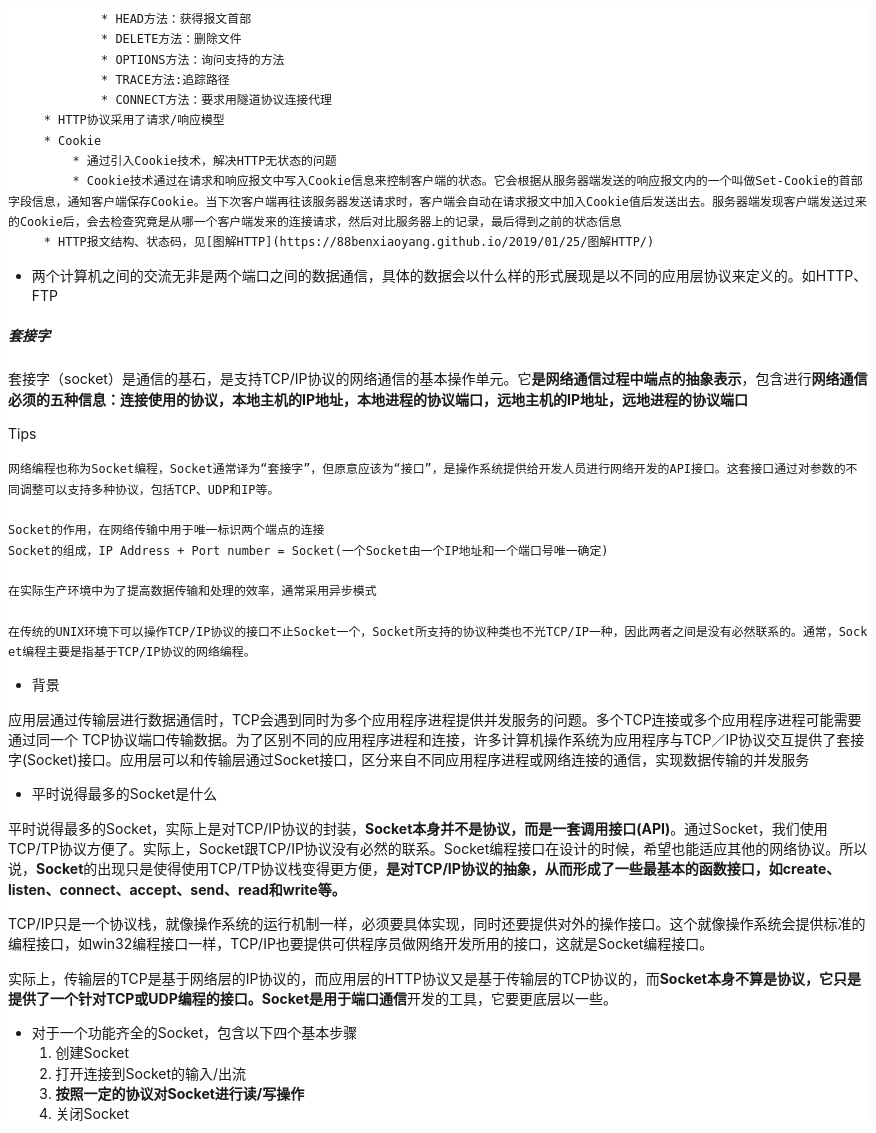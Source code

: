                  * HEAD方法：获得报文首部
                 * DELETE方法：删除文件
                 * OPTIONS方法：询问支持的方法
                 * TRACE方法:追踪路径
                 * CONNECT方法：要求用隧道协议连接代理
         * HTTP协议采用了请求/响应模型
         * Cookie
             * 通过引入Cookie技术，解决HTTP无状态的问题
             * Cookie技术通过在请求和响应报文中写入Cookie信息来控制客户端的状态。它会根据从服务器端发送的响应报文内的一个叫做Set-Cookie的首部字段信息，通知客户端保存Cookie。当下次客户端再往该服务器发送请求时，客户端会自动在请求报文中加入Cookie值后发送出去。服务器端发现客户端发送过来的Cookie后，会去检查究竟是从哪一个客户端发来的连接请求，然后对比服务器上的记录，最后得到之前的状态信息
         * HTTP报文结构、状态码，见[图解HTTP](https://88benxiaoyang.github.io/2019/01/25/图解HTTP/)

  * 两个计算机之间的交流无非是两个端口之间的数据通信，具体的数据会以什么样的形式展现是以不同的应用层协议来定义的。如HTTP、FTP

##### 套接字

套接字（socket）是通信的基石，是支持TCP/IP协议的网络通信的基本操作单元。它**是网络通信过程中端点的抽象表示**，包含进行**网络通信必须的五种信息：连接使用的协议，本地主机的IP地址，本地进程的协议端口，远地主机的IP地址，远地进程的协议端口**

Tips

```
网络编程也称为Socket编程，Socket通常译为“套接字”，但原意应该为“接口”，是操作系统提供给开发人员进行网络开发的API接口。这套接口通过对参数的不同调整可以支持多种协议，包括TCP、UDP和IP等。

Socket的作用，在网络传输中用于唯一标识两个端点的连接
Socket的组成，IP Address + Port number = Socket(一个Socket由一个IP地址和一个端口号唯一确定)

在实际生产环境中为了提高数据传输和处理的效率，通常采用异步模式

在传统的UNIX环境下可以操作TCP/IP协议的接口不止Socket一个，Socket所支持的协议种类也不光TCP/IP一种，因此两者之间是没有必然联系的。通常，Socket编程主要是指基于TCP/IP协议的网络编程。
```

* 背景

应用层通过传输层进行数据通信时，TCP会遇到同时为多个应用程序进程提供并发服务的问题。多个TCP连接或多个应用程序进程可能需要通过同一个 TCP协议端口传输数据。为了区别不同的应用程序进程和连接，许多计算机操作系统为应用程序与TCP／IP协议交互提供了套接字(Socket)接口。应用层可以和传输层通过Socket接口，区分来自不同应用程序进程或网络连接的通信，实现数据传输的并发服务

* 平时说得最多的Socket是什么

平时说得最多的Socket，实际上是对TCP/IP协议的封装，**Socket本身并不是协议，而是一套调用接口(API)**。通过Socket，我们使用TCP/TP协议方便了。实际上，Socket跟TCP/IP协议没有必然的联系。Socket编程接口在设计的时候，希望也能适应其他的网络协议。所以说，**Socket**的出现只是使得使用TCP/TP协议栈变得更方便，**是对TCP/IP协议的抽象，从而形成了一些最基本的函数接口，如create、listen、connect、accept、send、read和write等。**

TCP/IP只是一个协议栈，就像操作系统的运行机制一样，必须要具体实现，同时还要提供对外的操作接口。这个就像操作系统会提供标准的编程接口，如win32编程接口一样，TCP/IP也要提供可供程序员做网络开发所用的接口，这就是Socket编程接口。

实际上，传输层的TCP是基于网络层的IP协议的，而应用层的HTTP协议又是基于传输层的TCP协议的，而**Socket本身不算是协议，它只是提供了一个针对TCP或UDP编程的接口。**Socket是用于**端口通信**开发的工具，它要更底层以一些。

* 对于一个功能齐全的Socket，包含以下四个基本步骤
  1. 创建Socket
  2. 打开连接到Socket的输入/出流
  3. **按照一定的协议对Socket进行读/写操作**
  4. 关闭Socket
  